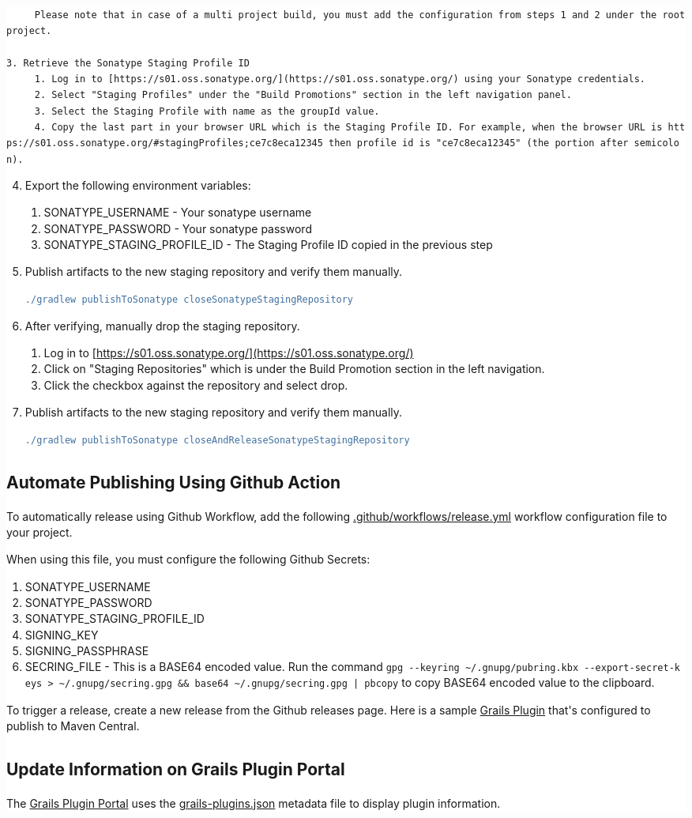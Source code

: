          Please note that in case of a multi project build, you must add the configuration from steps 1 and 2 under the root project.
   
    3. Retrieve the Sonatype Staging Profile ID
         1. Log in to [https://s01.oss.sonatype.org/](https://s01.oss.sonatype.org/) using your Sonatype credentials.
         2. Select "Staging Profiles" under the "Build Promotions" section in the left navigation panel.
         3. Select the Staging Profile with name as the groupId value.
         4. Copy the last part in your browser URL which is the Staging Profile ID. For example, when the browser URL is https://s01.oss.sonatype.org/#stagingProfiles;ce7c8eca12345 then profile id is "ce7c8eca12345" (the portion after semicolon).
       
   4. Export the following environment variables:
         1. SONATYPE_USERNAME - Your sonatype username
         2. SONATYPE_PASSWORD - Your sonatype password
         3. SONATYPE_STAGING_PROFILE_ID - The Staging Profile ID copied in the previous step
   
   5. Publish artifacts to the new staging repository and verify them manually.

         ```groovy
         ./gradlew publishToSonatype closeSonatypeStagingRepository
         ```
         
   6. After verifying, manually drop the staging repository.
         1. Log in to [https://s01.oss.sonatype.org/](https://s01.oss.sonatype.org/)
         2. Click on "Staging Repositories" which is under the Build Promotion section in the left navigation.
         3. Click the checkbox against the repository and select drop.
      
   7. Publish artifacts to the new staging repository and verify them manually.

        ```groovy
        ./gradlew publishToSonatype closeAndReleaseSonatypeStagingRepository
        ```

## Automate Publishing Using Github Action

To automatically release using Github Workflow, add the following [.github/workflows/release.yml](https://raw.githubusercontent.com/puneetbehl/myplugin/main/.github/workflows/release.yml) workflow configuration file to your project.

When using this file, you must configure the following Github Secrets:

1. SONATYPE_USERNAME
2. SONATYPE_PASSWORD
3. SONATYPE_STAGING_PROFILE_ID
4. SIGNING_KEY
5. SIGNING_PASSPHRASE
6. SECRING_FILE - This is a BASE64 encoded value. Run the command `gpg --keyring ~/.gnupg/pubring.kbx --export-secret-keys > ~/.gnupg/secring.gpg && base64 ~/.gnupg/secring.gpg | pbcopy` to copy BASE64 encoded value to the clipboard.

To trigger a release, create a new release from the Github releases page. Here is a sample [Grails Plugin](https://github.com/puneetbehl/myplugin) that's configured to publish to Maven Central.

## Update Information on Grails Plugin Portal
The [Grails Plugin Portal](https://plugins.grails.org) uses the [grails-plugins.json](https://raw.githubusercontent.com/grails/grails-plugins-metadata/main/grails-plugins.json) metadata file to display plugin information.

